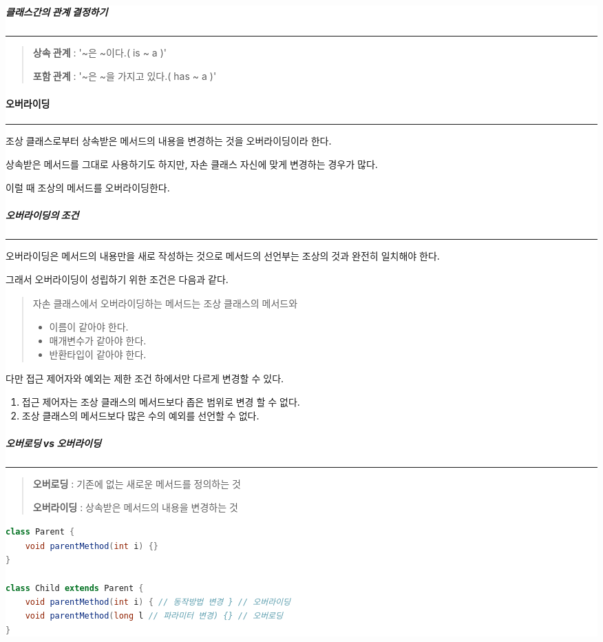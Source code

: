 

##### 클래스간의 관계 결정하기

---

> **상속 관계**  :  '~은 ~이다.( is ~ a )'
>
> **포함 관계**  :  '~은 ~을 가지고 있다.( has ~ a )' 



#### 오버라이딩

---

조상 클래스로부터 상속받은 메서드의 내용을 변경하는 것을 오버라이딩이라 한다.

상속받은 메서드를 그대로 사용하기도 하지만, 자손 클래스 자신에 맞게 변경하는 경우가 많다.

이럴 때 조상의 메서드를 오버라이딩한다.



##### 오버라이딩의 조건

---

오버라이딩은 메서드의 내용만을 새로 작성하는 것으로 메서드의 선언부는 조상의 것과 완전히 일치해야 한다.

그래서 오버라이딩이 성립하기 위한 조건은 다음과 같다.

> 자손 클래스에서 오버라이딩하는 메서드는 조상 클래스의 메서드와
>
> - 이름이 같아야 한다.
> - 매개변수가 같아야 한다.
> - 반환타입이 같아야 한다.



다만 접근 제어자와 예외는 제한 조건 하에서만 다르게 변경할 수 있다.

1. 접근 제어자는 조상 클래스의 메서드보다 좁은 범위로 변경 할 수 없다.
2. 조상 클래스의 메서드보다 많은 수의 예외를 선언할 수 없다.



##### 오버로딩 vs 오버라이딩

---

> **오버로딩**  :  기존에 없는 새로운 메서드를 정의하는 것
>
> **오버라이딩**  :  상속받은 메서드의 내용을 변경하는 것



```java
class Parent {
    void parentMethod(int i) {}
}

class Child extends Parent {
    void parentMethod(int i) { // 동작방법 변경 } // 오버라이딩 
    void parentMethod(long l // 파라미터 변경) {} // 오버로딩
}
```
